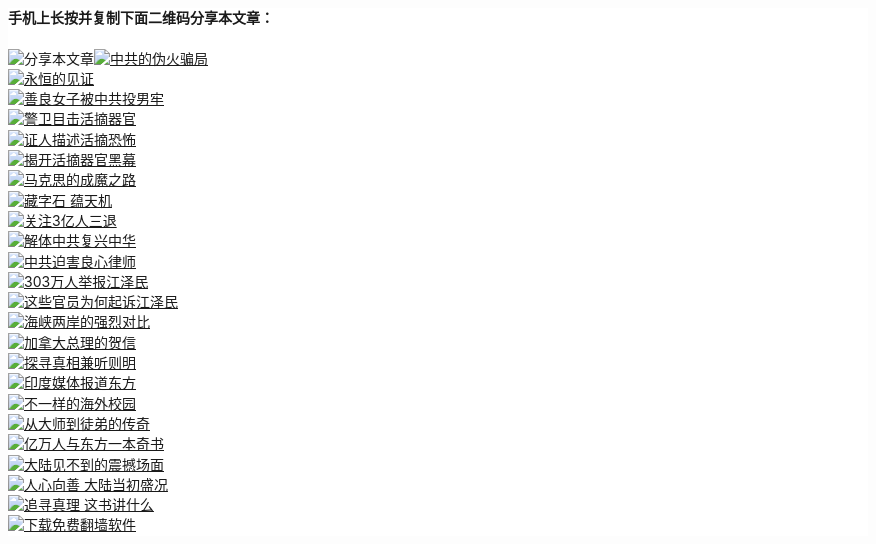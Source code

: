 <strong>手机上长按并复制下面二维码分享本文章：</strong><br><br><img src="http://d1p1.ip.zn2.us/v.php?action=qrcode&url=/gb/20/1/16/n11798907.md%231" title="分享本文章"></td><td VALIGN=TOP><a href="/gb/16/1/21/n4622075.md?dfh#1" target="_blank"><img src="https://raw.githubusercontent.com/emrtcs3109/djy/master/gb/300/wei-f1.jpg" title="中共的伪火骗局"  alt="中共的伪火骗局"></a><br><a href="https://github.com/emrtcs3109/www/blob/master/README.md?dfh#9" target="_blank"><img src="https://raw.githubusercontent.com/emrtcs3109/djy/master/gb/300/yong-h.jpg" title="永恒的见证"  alt="永恒的见证"></a><br><a href="/gb/13/9/29/n3974789.md?dfh#1" target="_blank"><img src="https://raw.githubusercontent.com/emrtcs3109/djy/master/gb/300/shang-lnz.jpg" title="善良女子被中共投男牢"  alt="善良女子被中共投男牢"></a><br><a href="/gb/16/3/16/n4663449.md?dfh#1" target="_blank"><img src="https://raw.githubusercontent.com/emrtcs3109/djy/master/gb/300/huo-z3.jpg" title="警卫目击活摘器官"  alt="警卫目击活摘器官"></a><br><a href="/gb/16/8/7/n8177641.md?dfh#1" target="_blank"><img src="https://raw.githubusercontent.com/emrtcs3109/djy/master/gb/300/huo-z4.jpg" title="证人描述活摘恐怖"  alt="证人描述活摘恐怖"></a><br><a href="/gb/10/4/19/n2881569.md?dfh#1" target="_blank"><img src="https://raw.githubusercontent.com/emrtcs3109/djy/master/gb/300/huo-z1.jpg" title="揭开活摘器官黑幕"  alt="揭开活摘器官黑幕"></a><br><a href="/gb/10/11/7/n3077476.md?dfh#1" target="_blank"><img src="https://raw.githubusercontent.com/emrtcs3109/djy/master/gb/300/ma-ks.jpg" title="马克思的成魔之路"  alt="马克思的成魔之路"></a><br><a href="/gb/14/6/9/n4173977.md?dfh#1" target="_blank"><img src="https://raw.githubusercontent.com/emrtcs3109/djy/master/gb/300/chang-zs.jpg" title="藏字石 蕴天机"  alt="藏字石 蕴天机"></a><br><a href="/gb/18/5/10/n10381511.md?dfh#1" target="_blank"><img src="https://raw.githubusercontent.com/emrtcs3109/djy/master/gb/300/st1.jpg" title="关注3亿人三退"  alt="关注3亿人三退"></a><br><a href="/gb/18/3/21/n10237682.md?dfh#1" target="_blank"><img src="https://raw.githubusercontent.com/emrtcs3109/djy/master/gb/300/jie-t.jpg" title="解体中共复兴中华"  alt="解体中共复兴中华"></a><br><a href="/gb/9/2/9/n2422991.md?dfh#1" target="_blank"><img src="https://raw.githubusercontent.com/emrtcs3109/djy/master/gb/300/gao-zs.jpg" title="中共迫害良心律师"  alt="中共迫害良心律师"></a><br><a href="/gb/18/12/9/n10900044.md?dfh#1" target="_blank"><img src="https://raw.githubusercontent.com/emrtcs3109/djy/master/gb/300/sj1.jpg" title="303万人举报江泽民"  alt="303万人举报江泽民"></a><br><a href="/gb/18/8/28/n10672014.md?dfh#1" target="_blank"><img src="https://raw.githubusercontent.com/emrtcs3109/djy/master/gb/300/sj2.jpg" title="这些官员为何起诉江泽民"  alt="这些官员为何起诉江泽民"></a><br><a href="/gb/8/12/18/n2367165.md?dfh#1" target="_blank"><img src="https://raw.githubusercontent.com/emrtcs3109/djy/master/gb/300/liangan.jpg" title="海峡两岸的强烈对比"  alt="海峡两岸的强烈对比"></a><br><a href="/gb/15/12/10/n4593139.md?dfh#1" target="_blank"><img src="https://raw.githubusercontent.com/emrtcs3109/djy/master/gb/300/jia-ndzl.jpg" title="加拿大总理的贺信"  alt="加拿大总理的贺信"></a><br><a href="/gb/11/6/17/n3289382.md?dfh#1" target="_blank"><img src="https://raw.githubusercontent.com/emrtcs3109/djy/master/gb/300/xiao-wd.jpg" title="探寻真相兼听则明"  alt="探寻真相兼听则明"></a><br><a href="/gb/18/10/27/n10812623.md?dfh#1" target="_blank"><img src="https://raw.githubusercontent.com/emrtcs3109/djy/master/gb/300/yindu.jpg" title="印度媒体报道东方"  alt="印度媒体报道东方"></a><br><a href="/gb/18/6/9/n10469652.md?dfh#1" target="_blank"><img src="https://raw.githubusercontent.com/emrtcs3109/djy/master/gb/300/xie-j.jpg" title="不一样的海外校园"  alt="不一样的海外校园"></a><br><a href="/gb/7/4/5/n1669415.md?dfh#1" target="_blank"><img src="https://raw.githubusercontent.com/emrtcs3109/djy/master/gb/300/li-up.jpg" title="从大师到徒弟的传奇"  alt="从大师到徒弟的传奇"></a><br><a href="/gb/17/5/26/n9191512.md?dfh#1" target="_blank"><img src="https://raw.githubusercontent.com/emrtcs3109/djy/master/gb/300/zfl2.jpg" title="亿万人与东方一本奇书"  alt="亿万人与东方一本奇书"></a><br><a href="/gb/13/11/27/n4020290.md?dfh#1" target="_blank"><img src="https://raw.githubusercontent.com/emrtcs3109/djy/master/gb/300/zhen-h.jpg" title="大陆见不到的震撼场面"  alt="大陆见不到的震撼场面"></a><br><a href="/gb/15/7/17/n4482910.md?dfh#1" target="_blank"><img src="https://raw.githubusercontent.com/emrtcs3109/djy/master/gb/300/dalu-sk.jpg" title="人心向善 大陆当初盛况"  alt="人心向善 大陆当初盛况"></a><br><a href="/gb/19/1/5/n10955468.md?dfh#1" target="_blank"><img src="https://raw.githubusercontent.com/emrtcs3109/djy/master/gb/300/zfl1.jpg" title="追寻真理 这书讲什么"  alt="追寻真理 这书讲什么"></a><br><a href="https://github.com/bannedbook/fanqiang/wiki" target="_blank"><img src="https://raw.githubusercontent.com/emrtcs3109/djy/master/gb/300/fq1.jpg" title="下载免费翻墙软件"  alt="下载免费翻墙软件"></a><br></td></tr></table>